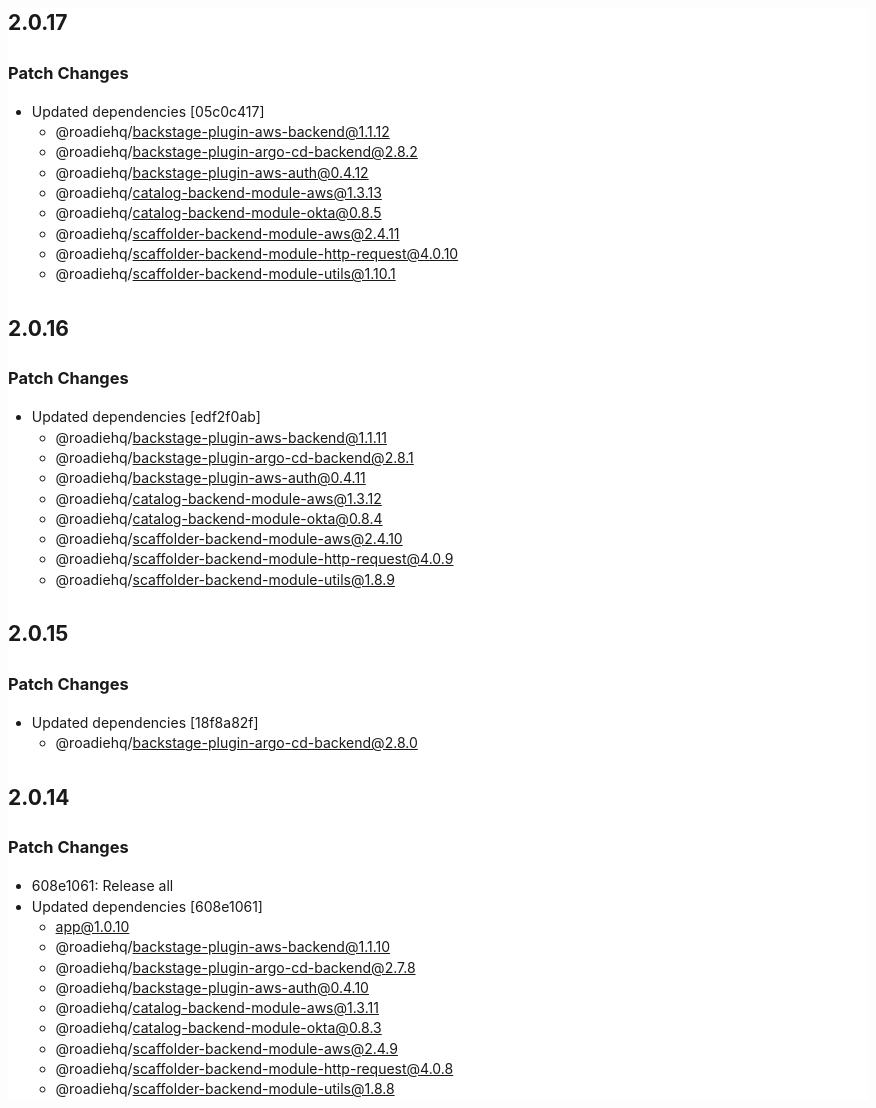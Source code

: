 ## 2.0.17

### Patch Changes

- Updated dependencies [05c0c417]
  - @roadiehq/backstage-plugin-aws-backend@1.1.12
  - @roadiehq/backstage-plugin-argo-cd-backend@2.8.2
  - @roadiehq/backstage-plugin-aws-auth@0.4.12
  - @roadiehq/catalog-backend-module-aws@1.3.13
  - @roadiehq/catalog-backend-module-okta@0.8.5
  - @roadiehq/scaffolder-backend-module-aws@2.4.11
  - @roadiehq/scaffolder-backend-module-http-request@4.0.10
  - @roadiehq/scaffolder-backend-module-utils@1.10.1

## 2.0.16

### Patch Changes

- Updated dependencies [edf2f0ab]
  - @roadiehq/backstage-plugin-aws-backend@1.1.11
  - @roadiehq/backstage-plugin-argo-cd-backend@2.8.1
  - @roadiehq/backstage-plugin-aws-auth@0.4.11
  - @roadiehq/catalog-backend-module-aws@1.3.12
  - @roadiehq/catalog-backend-module-okta@0.8.4
  - @roadiehq/scaffolder-backend-module-aws@2.4.10
  - @roadiehq/scaffolder-backend-module-http-request@4.0.9
  - @roadiehq/scaffolder-backend-module-utils@1.8.9

## 2.0.15

### Patch Changes

- Updated dependencies [18f8a82f]
  - @roadiehq/backstage-plugin-argo-cd-backend@2.8.0

## 2.0.14

### Patch Changes

- 608e1061: Release all
- Updated dependencies [608e1061]
  - app@1.0.10
  - @roadiehq/backstage-plugin-aws-backend@1.1.10
  - @roadiehq/backstage-plugin-argo-cd-backend@2.7.8
  - @roadiehq/backstage-plugin-aws-auth@0.4.10
  - @roadiehq/catalog-backend-module-aws@1.3.11
  - @roadiehq/catalog-backend-module-okta@0.8.3
  - @roadiehq/scaffolder-backend-module-aws@2.4.9
  - @roadiehq/scaffolder-backend-module-http-request@4.0.8
  - @roadiehq/scaffolder-backend-module-utils@1.8.8
